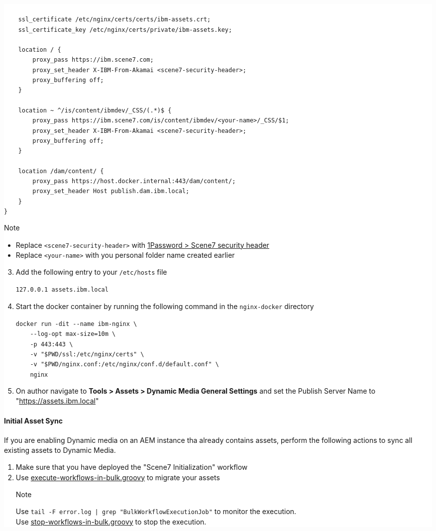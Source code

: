    ```nginx
   
       ssl_certificate /etc/nginx/certs/certs/ibm-assets.crt;
       ssl_certificate_key /etc/nginx/certs/private/ibm-assets.key;
   
       location / {
           proxy_pass https://ibm.scene7.com;
           proxy_set_header X-IBM-From-Akamai <scene7-security-header>;
           proxy_buffering off;
       }
   
       location ~ ^/is/content/ibmdev/_CSS/(.*)$ {
           proxy_pass https://ibm.scene7.com/is/content/ibmdev/<your-name>/_CSS/$1;
           proxy_set_header X-IBM-From-Akamai <scene7-security-header>;
           proxy_buffering off;
       }
   
       location /dam/content/ {
           proxy_pass https://host.docker.internal:443/dam/content/;
           proxy_set_header Host publish.dam.ibm.local;
       }
   }
   ```
   > [!NOTE]
   > * Replace `<scene7-security-header>` with [1Password > Scene7 security header](https://start.1password.com/open/i?a=CTGAMKNWBZFNJFBH5VL7IA7MJU&v=lmu2o64u6oefjiizm7i6lcbu2u&i=7i43zvtlkrmgakexs5dqguts7a&h=ibm.ent.1password.com)
   > * Replace `<your-name>` with you personal folder name created earlier
3. Add the following entry to your `/etc/hosts` file
   ```text
   127.0.0.1 assets.ibm.local
   ```
4. Start the docker container by running the following command in the `nginx-docker` directory
   ```shell
   docker run -dit --name ibm-nginx \
       --log-opt max-size=10m \
       -p 443:443 \
       -v "$PWD/ssl:/etc/nginx/certs" \
       -v "$PWD/nginx.conf:/etc/nginx/conf.d/default.conf" \
       nginx
   ```
5. On author navigate to **Tools > Assets > Dynamic Media General Settings** and set the Publish Server Name to "https://assets.ibm.local"


#### Initial Asset Sync

If you are enabling Dynamic media on an AEM instance tha already contains assets, perform the following actions to sync all existing assets to Dynamic Media.

1. Make sure that you have deployed the "Scene7 Initialization" workflow
4. Use [execute-workflows-in-bulk.groovy](/ui.content/src/main/content/jcr_root/var/groovyconsole/scripts/ibm-dam/dynamicmedia-migration/execute-workflows-in-bulk.groovy) to migrate your assets
   > [!NOTE]  
   > Use `tail -F error.log | grep "BulkWorkflowExecutionJob"` to monitor the execution.<br>
   > Use [stop-workflows-in-bulk.groovy](/ui.content/src/main/content/jcr_root/var/groovyconsole/scripts/ibm-dam/dynamicmedia-migration/stop-workflows-in-bulk.groovy) to stop the execution.
